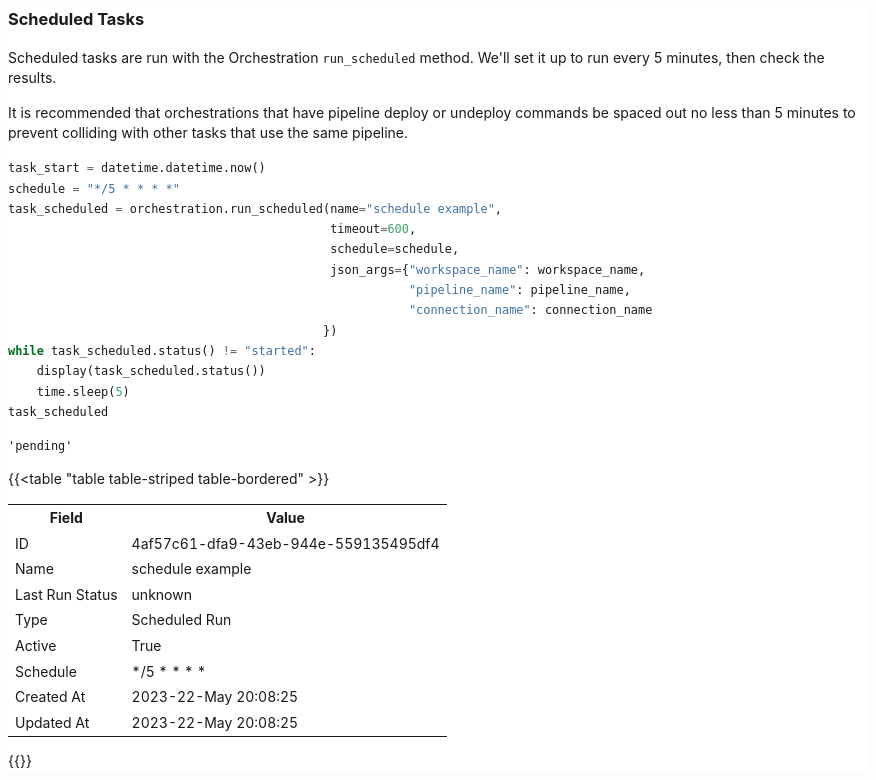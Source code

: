 ### Scheduled Tasks

Scheduled tasks are run with the Orchestration `run_scheduled` method.  We'll set it up to run every 5 minutes, then check the results.

It is recommended that orchestrations that have pipeline deploy or undeploy commands be spaced out no less than 5 minutes to prevent colliding with other tasks that use the same pipeline.

```python
task_start = datetime.datetime.now()
schedule = "*/5 * * * *"
task_scheduled = orchestration.run_scheduled(name="schedule example", 
                                             timeout=600, 
                                             schedule=schedule, 
                                             json_args={"workspace_name": workspace_name, 
                                                        "pipeline_name": pipeline_name,
                                                        "connection_name": connection_name
                                            })
while task_scheduled.status() != "started":
    display(task_scheduled.status())
    time.sleep(5)
task_scheduled
```

    'pending'

{{<table "table table-striped table-bordered" >}}
<table>
  <tr>
    <th>Field</th>
    <th>Value</th>
  </tr>
  <tr>
    <td>ID</td><td>4af57c61-dfa9-43eb-944e-559135495df4</td>
  </tr>
  <tr>
    <td>Name</td><td>schedule example</td>
  </tr>
  <tr>
    <td>Last Run Status</td><td>unknown</td>
  </tr>
  <tr>
    <td>Type</td><td>Scheduled Run</td>
  </tr>
  <tr>
    <td>Active</td><td>True</td>
  </tr>
  <tr>
    <td>Schedule</td><td>*/5 * * * *</td>
  </tr>
  <tr>
    <td>Created At</td><td>2023-22-May 20:08:25</td>
  </tr>
  <tr>
    <td>Updated At</td><td>2023-22-May 20:08:25</td>
  </tr>
</table>
{{</table>}}
